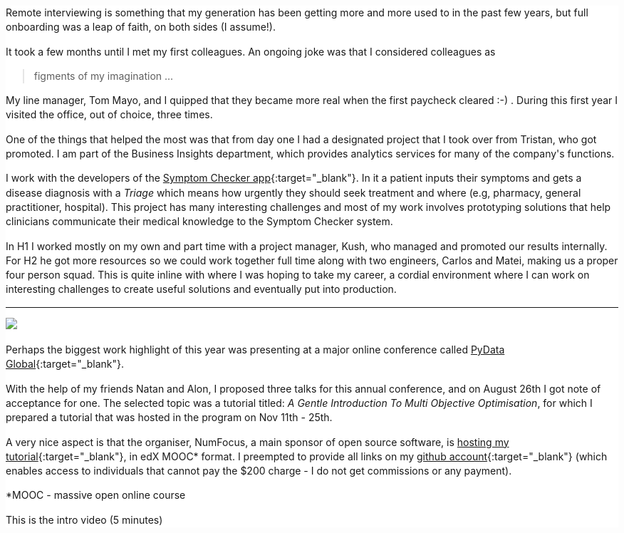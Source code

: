 Remote interviewing is something that my generation has been getting more and more used to in the 
past few years, but full onboarding was a leap of faith, on both sides (I assume!).  

It took a few months until I met my first colleagues. An ongoing joke was that 
I considered colleagues as    

> figments of my imagination ...   

My line manager, Tom Mayo, and I quipped that they became more real when the first paycheck 
cleared :-) . During this first year I visited the office, out of choice, three times.  

One of the things that helped the most was that from day one I had a designated project 
that I took over from Tristan, who got promoted.  I am part of the Business Insights 
department, which provides analytics services for many of the company's functions. 

I work with the developers of the [Symptom Checker app](https://www.babylonhealth.com/ask-babylon-chat){:target="_blank"}. 
In it a patient inputs their symptoms and gets a disease diagnosis with a *Triage* which means how urgently 
they should seek treatment and where (e.g, pharmacy, general practitioner, hospital). This project has many interesting challenges and most of my work involves prototyping 
solutions that help clinicians communicate their medical knowledge to the Symptom Checker system. 

In H1 I worked mostly on my own and part time with a project manager, Kush, who managed and promoted our results 
internally. For H2 he got more resources so we could work together full time along with two engineers, Carlos and Matei,
making us a proper four person squad. This is quite inline with where I was 
hoping to take my career, a cordial environment where I can work on interesting challenges 
 to create useful solutions and eventually put into production.

---

<img src="https://global.pydata.org/assets/images/logo.png" width="400">  


Perhaps the biggest work highlight of this year was presenting at a major online conference 
called [PyData Global](https://global.pydata.org){:target="_blank"}.  

With the help of my friends Natan and Alon, I proposed three talks for this annual conference, 
and on August 26th I got note of acceptance for one.  The selected topic was a tutorial 
titled: *A Gentle Introduction To Multi Objective Optimisation*, 
for which I prepared a tutorial that was hosted in the program on Nov 11th - 25th.   
   

A very nice aspect is that the organiser, NumFocus, a main sponsor of open source 
software, is [hosting my tutorial](https://academy.numfocus.org/pydata/courses/introduction-multi-objective-optimisation/){:target="_blank"}, 
in edX MOOC* format. I preempted to provide all links 
on my [github account](https://bit.ly/github-moo){:target="_blank"} 
(which enables access to individuals that cannot pay the $200 charge - I do not get commissions or any payment). 


*MOOC - massive open online course

This is the intro video (5 minutes)
